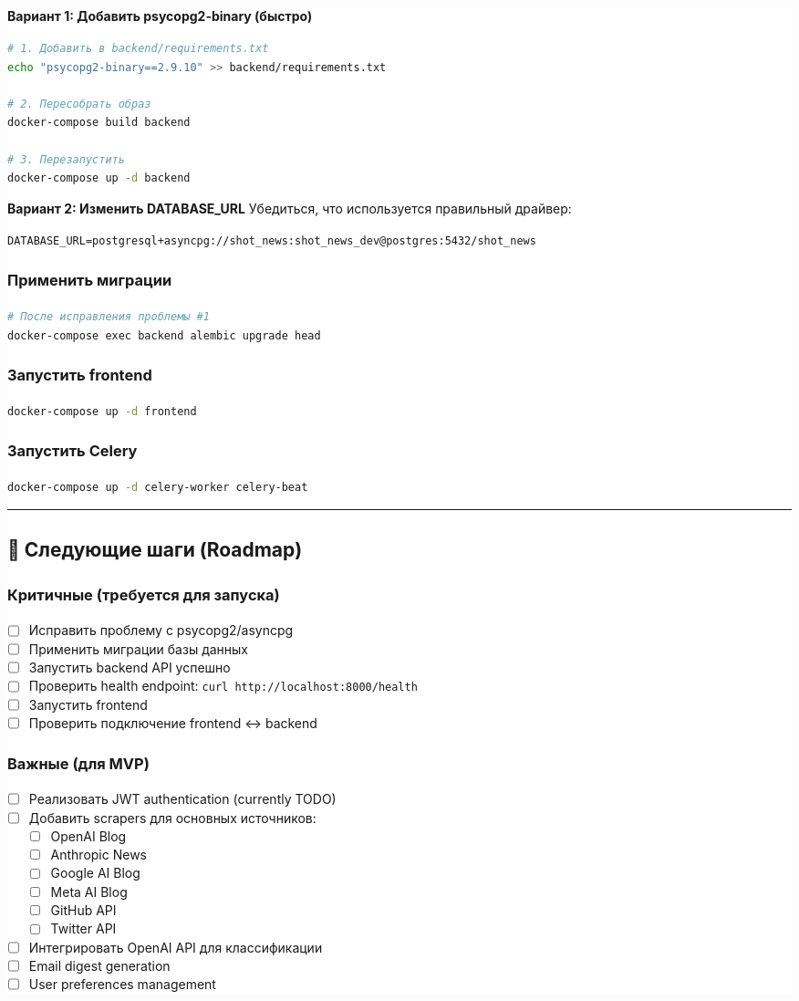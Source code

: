 **Вариант 1: Добавить psycopg2-binary (быстро)**
```bash
# 1. Добавить в backend/requirements.txt
echo "psycopg2-binary==2.9.10" >> backend/requirements.txt

# 2. Пересобрать образ
docker-compose build backend

# 3. Перезапустить
docker-compose up -d backend
```

**Вариант 2: Изменить DATABASE_URL**
Убедиться, что используется правильный драйвер:
```env
DATABASE_URL=postgresql+asyncpg://shot_news:shot_news_dev@postgres:5432/shot_news
```

### Применить миграции
```bash
# После исправления проблемы #1
docker-compose exec backend alembic upgrade head
```

### Запустить frontend
```bash
docker-compose up -d frontend
```

### Запустить Celery
```bash
docker-compose up -d celery-worker celery-beat
```

---

## 📝 Следующие шаги (Roadmap)

### Критичные (требуется для запуска)
- [ ] Исправить проблему с psycopg2/asyncpg
- [ ] Применить миграции базы данных
- [ ] Запустить backend API успешно
- [ ] Проверить health endpoint: `curl http://localhost:8000/health`
- [ ] Запустить frontend
- [ ] Проверить подключение frontend ↔ backend

### Важные (для MVP)
- [ ] Реализовать JWT authentication (currently TODO)
- [ ] Добавить scrapers для основных источников:
  - [ ] OpenAI Blog
  - [ ] Anthropic News
  - [ ] Google AI Blog
  - [ ] Meta AI Blog
  - [ ] GitHub API
  - [ ] Twitter API
- [ ] Интегрировать OpenAI API для классификации
- [ ] Email digest generation
- [ ] User preferences management

